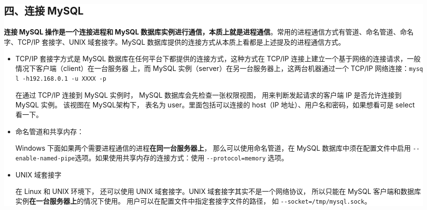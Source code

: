 ## 四、连接 MySQL

**连接 MySQL 操作是一个连接进程和 MySQL 数据库实例进行通信，本质上就是进程通信**。常用的进程通信方式有管道、命名管道、命名字、TCP/IP 套接字、UNIX 域套接字。MySQL 数据库提供的连接方式从本质上看都是上述提及的进程通信方式。

- TCP/IP 套接字方式是 MySQL 数据库在任何平台下都提供的连接方式，这种方式在 TCP/IP 连接上建立一个基于网络的连接请求，一般情况下客户端（client）在一台服务器 上，而 MySQL 实例（server）在另一台服务器上，这两台机器通过一个 TCP/IP 网络连接：`mysql -h192.168.0.1 -u XXXX -p`
  
    在通过 TCP/IP 连接到 MySQL 实例时， MySQL 数据库会先检查一张权限视图， 用来判断发起请求的客户端 IP 是否允许连接到 MySQL 实例。 该视图在 MySQL架构下， 表名为 user。里面包括可以连接的 host（IP 地址）、用户名和密码，如果想看可是 select 看一下。
    
- 命名管道和共享内存：

    Windows 下面如果两个需要进程通信的进程**在同一台服务器上**， 那么可以使用命名管道，在 MySQL 数据库中须在配置文件中启用 `--enable-named-pipe`选项。如果使用共享内存的连接方式：使用 `--protocol=memory` 选项。

- UNIX 域套接字

    在 Linux 和 UNIX 环境下， 还可以使用 UNIX 域套接字。UNIX 域套接字其实不是一个网络协议， 所以只能在 MySQL 客户端和数据库实例**在一台服务器上**的情况下使用。
    用户可以在配置文件中指定套接字文件的路径， 如 `--socket=/tmp/mysql.sock`。